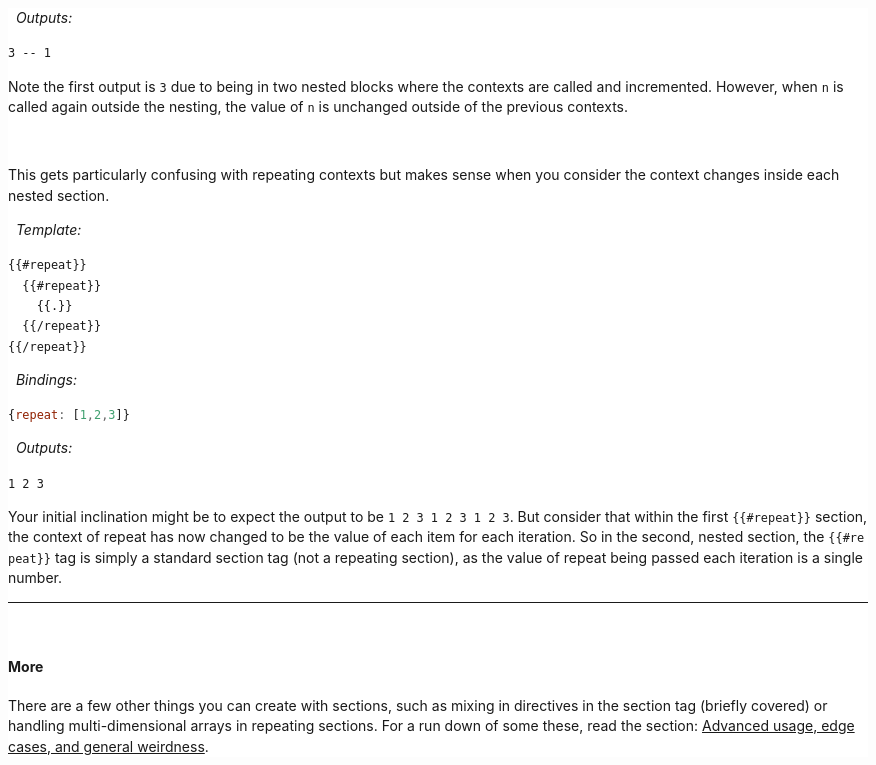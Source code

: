 &nbsp; *Outputs:*

```
3 -- 1
```

Note the first output is `3` due to being in two nested blocks where the contexts are called and incremented. However, when `n` is called again outside the nesting, the value of `n` is unchanged outside of the previous contexts.

&nbsp;

This gets particularly confusing with repeating contexts but makes sense when you consider the context changes inside each nested section.

&nbsp; *Template:*

```
{{#repeat}}
  {{#repeat}}
    {{.}}
  {{/repeat}}
{{/repeat}}
```

&nbsp; *Bindings:*

```javascript
{repeat: [1,2,3]} 
```

&nbsp; *Outputs:*

```
1 2 3
```

Your initial inclination might be to expect the output to be `1 2 3 1 2 3 1 2 3`. But consider that within the first `{{#repeat}}` section, the context of repeat has now changed to be the value of each item for each iteration. So in the second, nested section, the `{{#repeat}}` tag is simply a standard section tag (not a repeating section), as the value of repeat being passed each iteration is a single number.

----

&nbsp;

#### More

There are a few other things you can create with sections, such as mixing in directives in the section tag (briefly covered) or handling multi-dimensional arrays in repeating sections. For a run down of some these, read the section: [Advanced usage, edge cases, and general weirdness](../advanced/).
